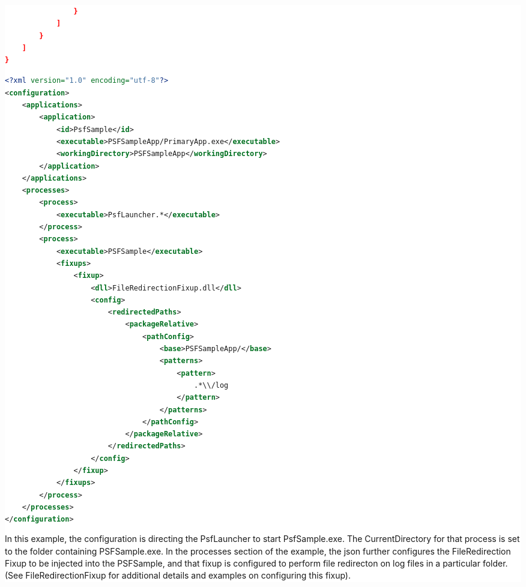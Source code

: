 ```json
                }
            ]
        }
    ]
}
```

```xml
<?xml version="1.0" encoding="utf-8"?>
<configuration>
    <applications>
        <application>
            <id>PsfSample</id>
            <executable>PSFSampleApp/PrimaryApp.exe</executable>
            <workingDirectory>PSFSampleApp</workingDirectory>
        </application>
    </applications>
    <processes>
        <process>
            <executable>PsfLauncher.*</executable>
        </process>
        <process>
            <executable>PSFSample</executable>
            <fixups>
                <fixup>
                    <dll>FileRedirectionFixup.dll</dll>
                    <config>
                        <redirectedPaths>
                            <packageRelative>
                                <pathConfig>
                                    <base>PSFSampleApp/</base>
                                    <patterns>
                                        <pattern>
                                            .*\\/log
                                        </pattern>
                                    </patterns>
                                </pathConfig>
                            </packageRelative>
                        </redirectedPaths>
                    </config>
                </fixup>
            </fixups>
        </process>
    </processes>
</configuration>
```
In this example, the configuration is directing the PsfLauncher to start PsfSample.exe. The CurrentDirectory for that process is set to the folder containing PSFSample.exe.  In the processes section of the example, the json further configures the FileRedirection Fixup to be injected into the PSFSample, and that fixup is configured to perform file redirecton on log files in a particular folder. (See FileRedirectionFixup for additional details and examples on configuring this fixup).
